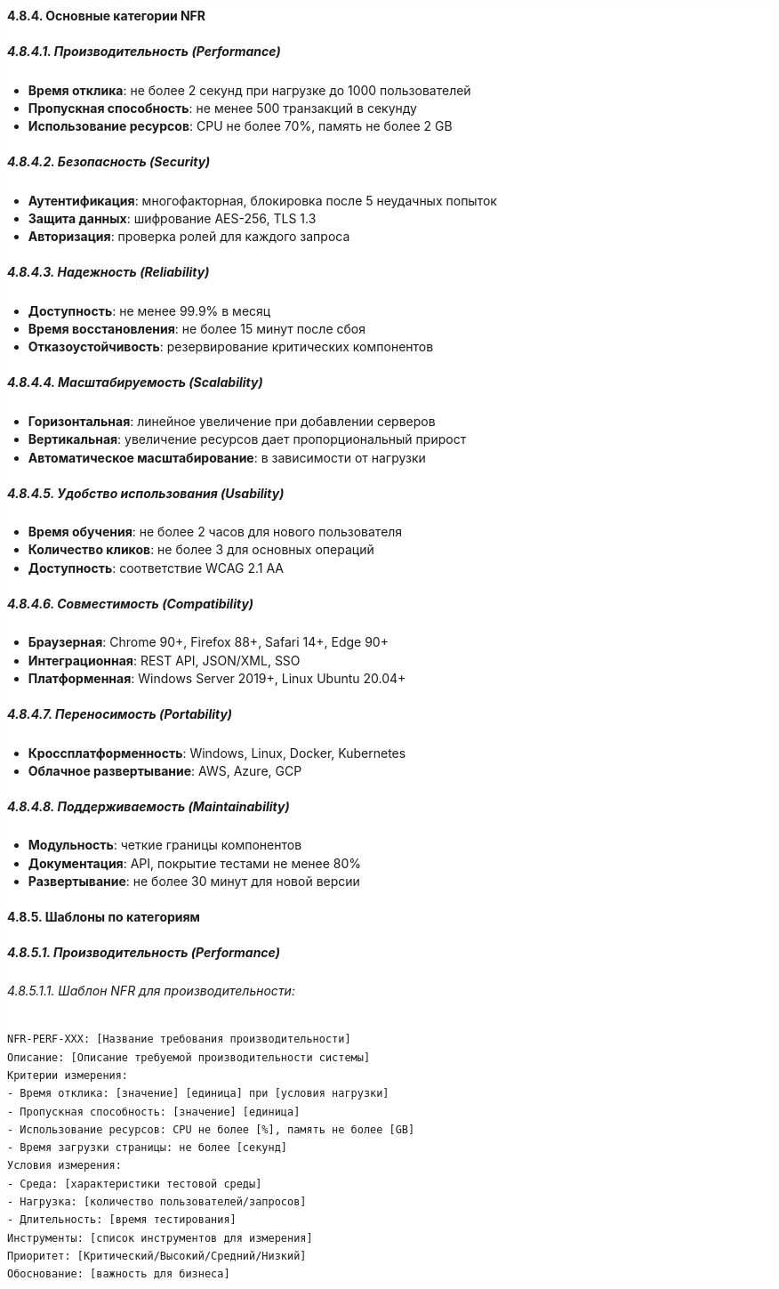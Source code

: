 #### 4.8.4. Основные категории NFR

##### 4.8.4.1. Производительность (Performance)
- **Время отклика**: не более 2 секунд при нагрузке до 1000 пользователей
- **Пропускная способность**: не менее 500 транзакций в секунду
- **Использование ресурсов**: CPU не более 70%, память не более 2 GB

##### 4.8.4.2. Безопасность (Security)
- **Аутентификация**: многофакторная, блокировка после 5 неудачных попыток
- **Защита данных**: шифрование AES-256, TLS 1.3
- **Авторизация**: проверка ролей для каждого запроса

##### 4.8.4.3. Надежность (Reliability)
- **Доступность**: не менее 99.9% в месяц
- **Время восстановления**: не более 15 минут после сбоя
- **Отказоустойчивость**: резервирование критических компонентов

##### 4.8.4.4. Масштабируемость (Scalability)
- **Горизонтальная**: линейное увеличение при добавлении серверов
- **Вертикальная**: увеличение ресурсов дает пропорциональный прирост
- **Автоматическое масштабирование**: в зависимости от нагрузки

##### 4.8.4.5. Удобство использования (Usability)
- **Время обучения**: не более 2 часов для нового пользователя
- **Количество кликов**: не более 3 для основных операций
- **Доступность**: соответствие WCAG 2.1 AA

##### 4.8.4.6. Совместимость (Compatibility)
- **Браузерная**: Chrome 90+, Firefox 88+, Safari 14+, Edge 90+
- **Интеграционная**: REST API, JSON/XML, SSO
- **Платформенная**: Windows Server 2019+, Linux Ubuntu 20.04+

##### 4.8.4.7. Переносимость (Portability)
- **Кроссплатформенность**: Windows, Linux, Docker, Kubernetes
- **Облачное развертывание**: AWS, Azure, GCP

##### 4.8.4.8. Поддерживаемость (Maintainability)
- **Модульность**: четкие границы компонентов
- **Документация**: API, покрытие тестами не менее 80%
- **Развертывание**: не более 30 минут для новой версии

#### 4.8.5. Шаблоны по категориям

##### 4.8.5.1. Производительность (Performance)

###### 4.8.5.1.1. Шаблон NFR для производительности:
```
NFR-PERF-XXX: [Название требования производительности]
Описание: [Описание требуемой производительности системы]
Критерии измерения:
- Время отклика: [значение] [единица] при [условия нагрузки]
- Пропускная способность: [значение] [единица] 
- Использование ресурсов: CPU не более [%], память не более [GB]
- Время загрузки страницы: не более [секунд]
Условия измерения:
- Среда: [характеристики тестовой среды]
- Нагрузка: [количество пользователей/запросов]
- Длительность: [время тестирования]
Инструменты: [список инструментов для измерения]
Приоритет: [Критический/Высокий/Средний/Низкий]
Обоснование: [важность для бизнеса]
```
